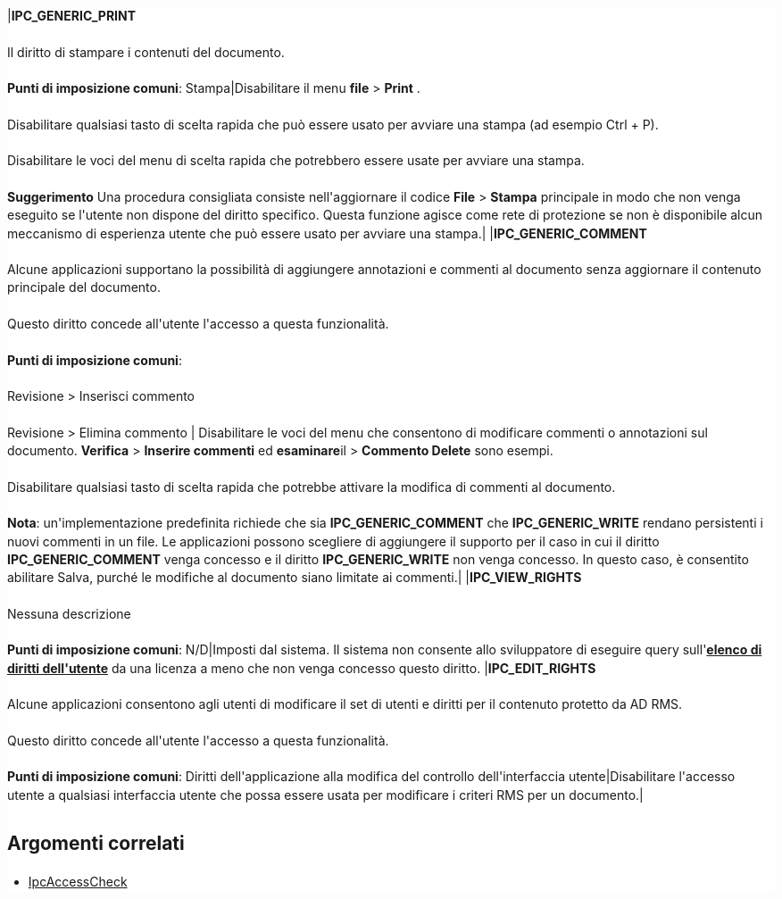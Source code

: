 |**IPC_GENERIC_PRINT** <br><br> Il diritto di stampare i contenuti del documento. <br><br> **Punti di imposizione comuni**: Stampa|Disabilitare il menu **file**  >  **Print** .<br><br>Disabilitare qualsiasi tasto di scelta rapida che può essere usato per avviare una stampa (ad esempio Ctrl + P).<br><br>Disabilitare le voci del menu di scelta rapida che potrebbero essere usate per avviare una stampa.<br><br>**Suggerimento** Una procedura consigliata consiste nell'aggiornare il codice **File** > **Stampa** principale in modo che non venga eseguito se l'utente non dispone del diritto specifico. Questa funzione agisce come rete di protezione se non è disponibile alcun meccanismo di esperienza utente che può essere usato per avviare una stampa.|
|**IPC_GENERIC_COMMENT** <br><br> Alcune applicazioni supportano la possibilità di aggiungere annotazioni e commenti al documento senza aggiornare il contenuto principale del documento.<br><br>Questo diritto concede all'utente l'accesso a questa funzionalità. <br><br> **Punti di imposizione comuni**: <br><br> Revisione > Inserisci commento <br><br> Revisione > Elimina commento | Disabilitare le voci del menu che consentono di modificare commenti o annotazioni sul documento. **Verifica**  >  **Inserire commenti** ed **esaminare**il  >  **Commento Delete** sono esempi. <br><br>Disabilitare qualsiasi tasto di scelta rapida che potrebbe attivare la modifica di commenti al documento.<br><br>**Nota**: un'implementazione predefinita richiede che sia **IPC_GENERIC_COMMENT** che **IPC_GENERIC_WRITE** rendano persistenti i nuovi commenti in un file. Le applicazioni possono scegliere di aggiungere il supporto per il caso in cui il diritto **IPC_GENERIC_COMMENT** venga concesso e il diritto **IPC_GENERIC_WRITE** non venga concesso. In questo caso, è consentito abilitare Salva, purché le modifiche al documento siano limitate ai commenti.|
|**IPC_VIEW_RIGHTS** <br><br> Nessuna descrizione <br><br> **Punti di imposizione comuni**: N/D|Imposti dal sistema. Il sistema non consente allo sviluppatore di eseguire query sull'[**elenco di diritti dell'utente**](https://msdn.microsoft.com/library/hh535286.aspx) da una licenza a meno che non venga concesso questo diritto.
|**IPC_EDIT_RIGHTS** <br><br> Alcune applicazioni consentono agli utenti di modificare il set di utenti e diritti per il contenuto protetto da AD RMS.<br><br>Questo diritto concede all'utente l'accesso a questa funzionalità. <br><br> **Punti di imposizione comuni**: Diritti dell'applicazione alla modifica del controllo dell'interfaccia utente|Disabilitare l'accesso utente a qualsiasi interfaccia utente che possa essere usata per modificare i criteri RMS per un documento.|


## <a name="related-topics"></a>Argomenti correlati

* [IpcAccessCheck](https://msdn.microsoft.com/library/hh535253.aspx)
